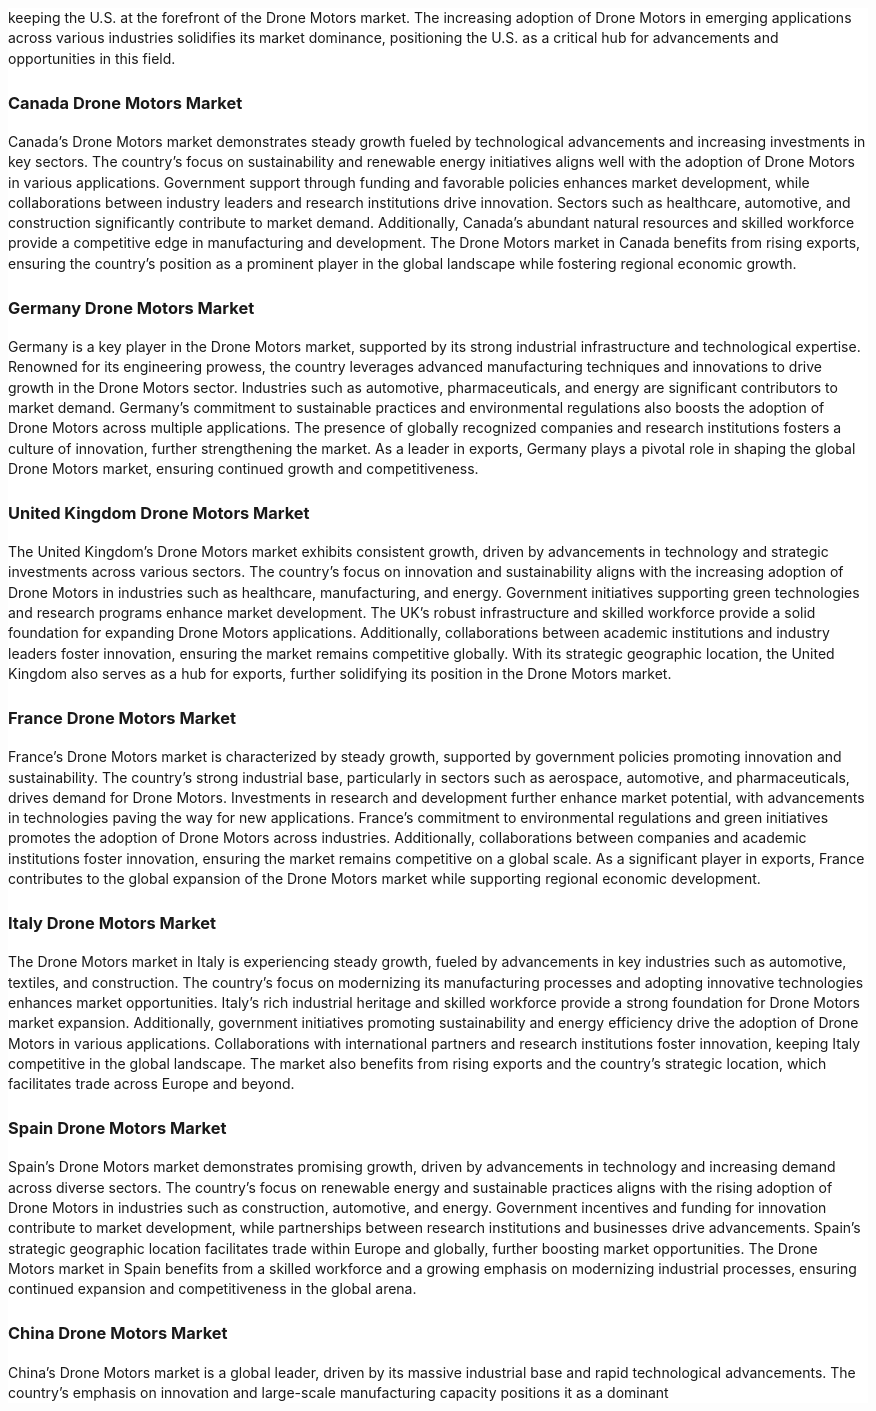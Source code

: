 keeping the U.S. at the forefront of the Drone Motors market. The increasing adoption of Drone Motors in emerging applications across various industries solidifies its market dominance, positioning the U.S. as a critical hub for advancements and opportunities in this field.</p><h3>Canada Drone Motors Market</h3><p>Canada&rsquo;s Drone Motors market demonstrates steady growth fueled by technological advancements and increasing investments in key sectors. The country&rsquo;s focus on sustainability and renewable energy initiatives aligns well with the adoption of Drone Motors in various applications. Government support through funding and favorable policies enhances market development, while collaborations between industry leaders and research institutions drive innovation. Sectors such as healthcare, automotive, and construction significantly contribute to market demand. Additionally, Canada&rsquo;s abundant natural resources and skilled workforce provide a competitive edge in manufacturing and development. The Drone Motors market in Canada benefits from rising exports, ensuring the country&rsquo;s position as a prominent player in the global landscape while fostering regional economic growth.</p><h3>Germany Drone Motors Market</h3><p>Germany is a key player in the Drone Motors market, supported by its strong industrial infrastructure and technological expertise. Renowned for its engineering prowess, the country leverages advanced manufacturing techniques and innovations to drive growth in the Drone Motors sector. Industries such as automotive, pharmaceuticals, and energy are significant contributors to market demand. Germany&rsquo;s commitment to sustainable practices and environmental regulations also boosts the adoption of Drone Motors across multiple applications. The presence of globally recognized companies and research institutions fosters a culture of innovation, further strengthening the market. As a leader in exports, Germany plays a pivotal role in shaping the global Drone Motors market, ensuring continued growth and competitiveness.</p><h3>United Kingdom Drone Motors Market</h3><p>The United Kingdom&rsquo;s Drone Motors market exhibits consistent growth, driven by advancements in technology and strategic investments across various sectors. The country&rsquo;s focus on innovation and sustainability aligns with the increasing adoption of Drone Motors in industries such as healthcare, manufacturing, and energy. Government initiatives supporting green technologies and research programs enhance market development. The UK&rsquo;s robust infrastructure and skilled workforce provide a solid foundation for expanding Drone Motors applications. Additionally, collaborations between academic institutions and industry leaders foster innovation, ensuring the market remains competitive globally. With its strategic geographic location, the United Kingdom also serves as a hub for exports, further solidifying its position in the Drone Motors market.</p><h3>France Drone Motors Market</h3><p>France&rsquo;s Drone Motors market is characterized by steady growth, supported by government policies promoting innovation and sustainability. The country&rsquo;s strong industrial base, particularly in sectors such as aerospace, automotive, and pharmaceuticals, drives demand for Drone Motors. Investments in research and development further enhance market potential, with advancements in technologies paving the way for new applications. France&rsquo;s commitment to environmental regulations and green initiatives promotes the adoption of Drone Motors across industries. Additionally, collaborations between companies and academic institutions foster innovation, ensuring the market remains competitive on a global scale. As a significant player in exports, France contributes to the global expansion of the Drone Motors market while supporting regional economic development.</p><h3>Italy Drone Motors Market</h3><p>The Drone Motors market in Italy is experiencing steady growth, fueled by advancements in key industries such as automotive, textiles, and construction. The country&rsquo;s focus on modernizing its manufacturing processes and adopting innovative technologies enhances market opportunities. Italy&rsquo;s rich industrial heritage and skilled workforce provide a strong foundation for Drone Motors market expansion. Additionally, government initiatives promoting sustainability and energy efficiency drive the adoption of Drone Motors in various applications. Collaborations with international partners and research institutions foster innovation, keeping Italy competitive in the global landscape. The market also benefits from rising exports and the country&rsquo;s strategic location, which facilitates trade across Europe and beyond.</p><h3>Spain Drone Motors Market</h3><p>Spain&rsquo;s Drone Motors market demonstrates promising growth, driven by advancements in technology and increasing demand across diverse sectors. The country&rsquo;s focus on renewable energy and sustainable practices aligns with the rising adoption of Drone Motors in industries such as construction, automotive, and energy. Government incentives and funding for innovation contribute to market development, while partnerships between research institutions and businesses drive advancements. Spain&rsquo;s strategic geographic location facilitates trade within Europe and globally, further boosting market opportunities. The Drone Motors market in Spain benefits from a skilled workforce and a growing emphasis on modernizing industrial processes, ensuring continued expansion and competitiveness in the global arena.</p><h3>China Drone Motors Market</h3><p>China&rsquo;s Drone Motors market is a global leader, driven by its massive industrial base and rapid technological advancements. The country&rsquo;s emphasis on innovation and large-scale manufacturing capacity positions it as a dominant